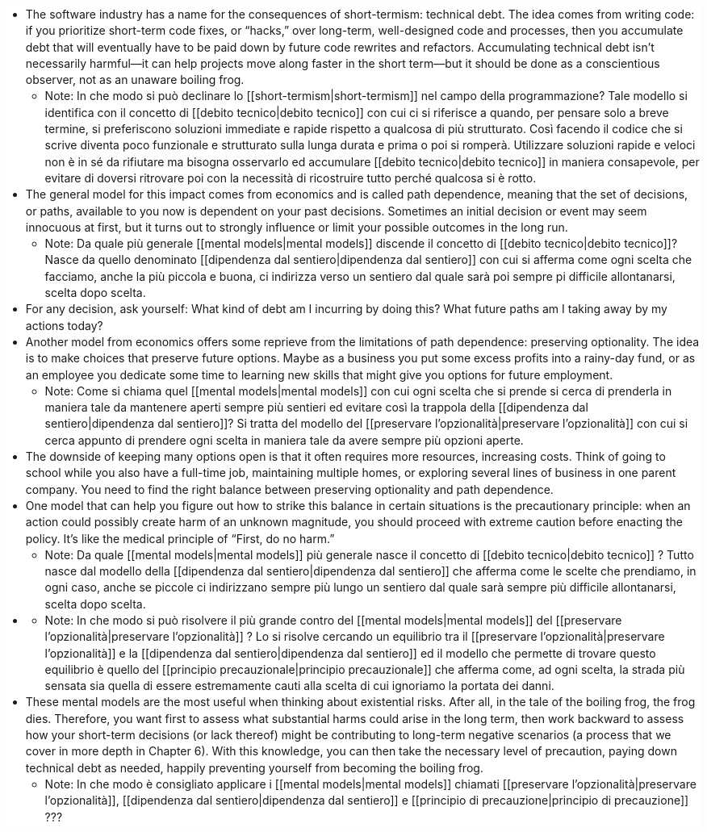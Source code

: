 - The software industry has a name for the consequences of short-termism: technical debt. The idea comes from writing code: if you prioritize short-term code fixes, or “hacks,” over long-term, well-designed code and processes, then you accumulate debt that will eventually have to be paid down by future code rewrites and refactors. Accumulating technical debt isn’t necessarily harmful—it can help projects move along faster in the short term—but it should be done as a conscientious observer, not as an unaware boiling frog.
    - Note: In che modo si può declinare lo [[short-termism\|short-termism]] nel campo della programmazione? Tale modello si identifica con il concetto di [[debito tecnico\|debito tecnico]] con cui ci si riferisce a quando, per pensare solo a breve termine, si preferiscono soluzioni immediate e rapide rispetto a qualcosa di più strutturato. 
      Così facendo il codice che si scrive diventa poco funzionale e strutturato sulla lunga durata e prima o poi si romperà. Utilizzare soluzioni rapide e veloci non è in sé da rifiutare ma bisogna osservarlo ed accumulare [[debito tecnico\|debito tecnico]] in maniera consapevole, per evitare di doversi ritrovare poi con la necessità di ricostruire tutto perché qualcosa si è rotto.
- The general model for this impact comes from economics and is called path dependence, meaning that the set of decisions, or paths, available to you now is dependent on your past decisions. Sometimes an initial decision or event may seem innocuous at first, but it turns out to strongly influence or limit your possible outcomes in the long run.
    - Note: Da quale più generale [[mental models\|mental models]] discende il concetto di [[debito tecnico\|debito tecnico]]?
      Nasce da quello denominato [[dipendenza dal sentiero\|dipendenza dal sentiero]] con cui si afferma come ogni scelta che facciamo, anche la più piccola e buona, ci indirizza verso un sentiero dal quale sarà poi sempre pi difficile allontanarsi, scelta dopo scelta.
- For any decision, ask yourself: What kind of debt am I incurring by doing this? What future paths am I taking away by my actions today?
- Another model from economics offers some reprieve from the limitations of path dependence: preserving optionality. The idea is to make choices that preserve future options. Maybe as a business you put some excess profits into a rainy-day fund, or as an employee you dedicate some time to learning new skills that might give you options for future employment.
    - Note: Come si chiama quel [[mental models\|mental models]] con cui ogni scelta che si prende si cerca di prenderla in maniera tale da mantenere aperti sempre più sentieri ed evitare così la trappola della [[dipendenza dal sentiero\|dipendenza dal sentiero]]? 
      Si tratta del modello del [[preservare l’opzionalità\|preservare l’opzionalità]] con cui si cerca appunto di prendere ogni scelta in maniera tale da avere sempre più opzioni aperte.
- The downside of keeping many options open is that it often requires more resources, increasing costs. Think of going to school while you also have a full-time job, maintaining multiple homes, or exploring several lines of business in one parent company. You need to find the right balance between preserving optionality and path dependence.
- One model that can help you figure out how to strike this balance in certain situations is the precautionary principle: when an action could possibly create harm of an unknown magnitude, you should proceed with extreme caution before enacting the policy. It’s like the medical principle of “First, do no harm.”
    - Note: Da quale [[mental models\|mental models]] più generale nasce il concetto di [[debito tecnico\|debito tecnico]] ? Tutto nasce dal modello della [[dipendenza dal sentiero\|dipendenza dal sentiero]] che afferma come le scelte che prendiamo, in ogni caso, anche se piccole ci indirizzano sempre più lungo un sentiero dal quale sarà sempre più difficile allontanarsi, scelta dopo scelta.
- 
    - Note: In che modo si può risolvere il più grande contro del [[mental models\|mental models]] del [[preservare l’opzionalità\|preservare l’opzionalità]] ?
      Lo si risolve cercando un equilibrio tra il [[preservare l’opzionalità\|preservare l’opzionalità]] e la [[dipendenza dal sentiero\|dipendenza dal sentiero]] ed il modello che permette di trovare questo equilibrio è quello del [[principio precauzionale\|principio precauzionale]] che afferma come, ad ogni scelta, la strada più sensata sia quella di essere estremamente cauti alla scelta di cui ignoriamo la portata dei danni.
- These mental models are the most useful when thinking about existential risks. After all, in the tale of the boiling frog, the frog dies. Therefore, you want first to assess what substantial harms could arise in the long term, then work backward to assess how your short-term decisions (or lack thereof) might be contributing to long-term negative scenarios (a process that we cover in more depth in Chapter 6). With this knowledge, you can then take the necessary level of precaution, paying down technical debt as needed, happily preventing yourself from becoming the boiling frog.
    - Note: In che modo è consigliato applicare i [[mental models\|mental models]] chiamati [[preservare l’opzionalità\|preservare l’opzionalità]], [[dipendenza dal sentiero\|dipendenza dal sentiero]] e [[principio di precauzione\|principio di precauzione]] ???